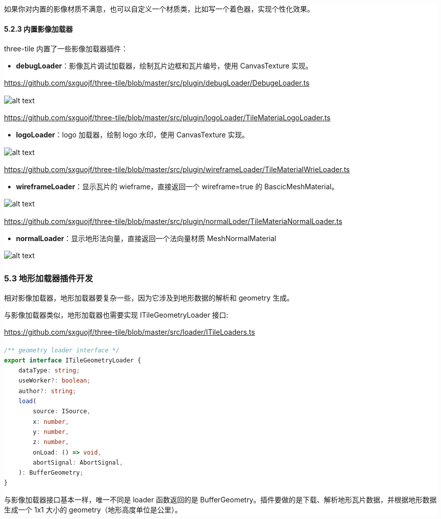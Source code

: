 如果你对内置的影像材质不满意，也可以自定义一个材质类，比如写一个着色器，实现个性化效果。

#### 5.2.3 内置影像加载器

three-tile 内置了一些影像加载器插件：

-   **debugLoader**：影像瓦片调试加载器，绘制瓦片边框和瓦片编号，使用 CanvasTexture 实现。

https://github.com/sxguojf/three-tile/blob/master/src/plugin/debugLoader/DebugeLoader.ts

![alt text](../../images/plugin-image-01.png)

https://github.com/sxguojf/three-tile/blob/master/src/plugin/logoLoader/TileMateriaLogoLoader.ts

-   **logoLoader**：logo 加载器，绘制 logo 水印，使用 CanvasTexture 实现。

![alt text](../../images/plugin-image-02.png)

https://github.com/sxguojf/three-tile/blob/master/src/plugin/wireframeLoader/TileMaterialWrieLoader.ts

-   **wireframeLoader**：显示瓦片的 wieframe，直接返回一个 wireframe=true 的 BascicMeshMaterial。

![alt text](../../images/plugin-image-03.png)

https://github.com/sxguojf/three-tile/blob/master/src/plugin/normalLoder/TileMateriaNormalLoader.ts

-   **normalLoader**：显示地形法向量，直接返回一个法向量材质 MeshNormalMaterial

![alt text](../../images/plugin-image-04.png)

### 5.3 地形加载器插件开发

相对影像加载器，地形加载器要复杂一些，因为它涉及到地形数据的解析和 geometry 生成。

与影像加载器类似，地形加载器也需要实现 ITileGeometryLoader 接口:

https://github.com/sxguojf/three-tile/blob/master/src/loader/ITileLoaders.ts

```ts
/** geometry loader interface */
export interface ITileGeometryLoader {
	dataType: string;
	useWorker?: boolean;
	author?: string;
	load(
		source: ISource,
		x: number,
		y: number,
		z: number,
		onLoad: () => void,
		abortSignal: AbortSignal,
	): BufferGeometry;
}
```

与影像加载器接口基本一样，唯一不同是 loader 函数返回的是 BufferGeometry。插件要做的是下载、解析地形瓦片数据，并根据地形数据生成一个 1x1 大小的 geometry（地形高度单位是公里）。
